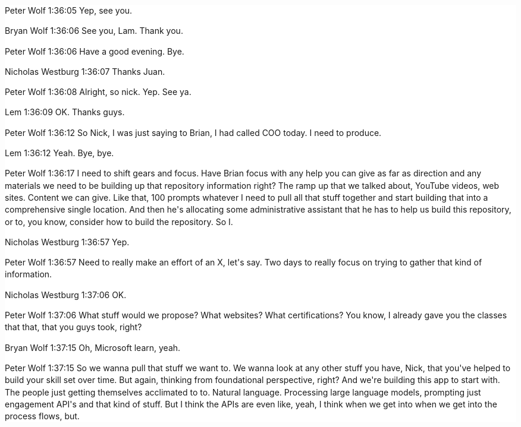 Peter Wolf   1:36:05
Yep, see you.

Bryan Wolf   1:36:06
See you, Lam. Thank you.

Peter Wolf   1:36:06
Have a good evening. Bye.

Nicholas Westburg   1:36:07
Thanks Juan.

Peter Wolf   1:36:08
Alright, so nick. Yep. See ya.

Lem   1:36:09
OK.
Thanks guys.

Peter Wolf   1:36:12
So Nick, I was just saying to Brian, I had called COO today. I need to produce.

Lem   1:36:12
Yeah. Bye, bye.

Peter Wolf   1:36:17
I need to shift gears and focus.
Have Brian focus with any help you can give as far as direction and any materials we need to be building up that repository information right? The ramp up that we talked about, YouTube videos, web sites.
Content we can give.
Like that, 100 prompts whatever I need to pull all that stuff together and start building that into a comprehensive single location. And then he's allocating some administrative assistant that he has to help us build this repository, or to, you know, consider how to build the repository. So I.

Nicholas Westburg   1:36:57
Yep.

Peter Wolf   1:36:57
Need to really make an effort of an X, let's say.
Two days to really focus on trying to gather that kind of information.

Nicholas Westburg   1:37:06
OK.

Peter Wolf   1:37:06
What stuff would we propose?
What websites?
What certifications?
You know, I already gave you the classes that that, that you guys took, right?

Bryan Wolf   1:37:15
Oh, Microsoft learn, yeah.

Peter Wolf   1:37:15
So we wanna pull that stuff we want to.
We wanna look at any other stuff you have, Nick, that you've helped to build your skill set over time.
But again, thinking from foundational perspective, right?
And we're building this app to start with.
The people just getting themselves acclimated to to.
Natural language.
Processing large language models, prompting just engagement API's and that kind of stuff.
But I think the APIs are even like, yeah, I think when we get into when we get into the process flows, but.
